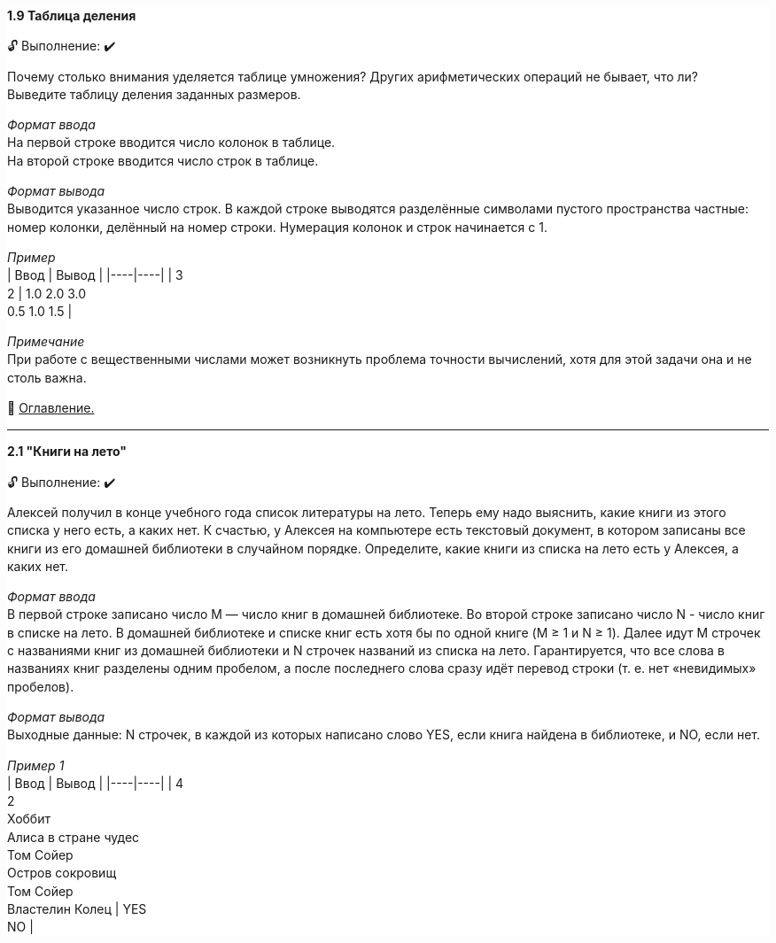 <a name="1.9"> </a>

**1.9 Таблица деления**

:unlock: Выполнение: ✔️

Почему столько внимания уделяется таблице умножения? Других арифметических операций не бывает, что ли? <br/>
Выведите таблицу деления заданных размеров.

*Формат ввода* <br/>
На первой строке вводится число колонок в таблице. <br/>
На второй строке вводится число строк в таблице.

*Формат вывода* <br/>
Выводится указанное число строк. В каждой строке выводятся разделённые символами пустого пространства частные: номер колонки, делённый на номер строки. Нумерация колонок и строк начинается с 1.

*Пример* <br/>
| Ввод | Вывод |
|----|----|
| 3 <br/> 2 | 1.0 2.0 3.0 <br/> 0.5 1.0 1.5 |

*Примечание* <br/>
При работе с вещественными числами может возникнуть проблема точности вычислений, хотя для этой задачи она и не столь важна. 

:pushpin: [Оглавление.](#contents)

---

<a name="practice2"></a>

<a name="2.1"> </a>

**2.1 "Книги на лето"**

:unlock: Выполнение: ✔️

Алексей получил в конце учебного года список литературы на лето. Теперь ему надо выяснить, какие книги из этого списка у него есть, а каких нет. К счастью, у Алексея на компьютере есть текстовый документ, в котором записаны все книги из его домашней библиотеки в случайном порядке. Определите, какие книги из списка на лето есть у Алексея, а каких нет.

*Формат ввода* <br/>
В первой строке записано число M — число книг в домашней библиотеке. Во второй строке записано число N - число книг в списке на лето. В домашней библиотеке и списке книг есть хотя бы по одной книге (M ≥ 1 и N ≥ 1). Далее идут M строчек с названиями книг из домашней библиотеки и N строчек названий из списка на лето. Гарантируется, что все слова в названиях книг разделены одним пробелом, а после последнего слова сразу идёт перевод строки (т. е. нет «невидимых» пробелов).

*Формат вывода* <br/>
Выходные данные: N строчек, в каждой из которых написано слово YES, если книга найдена в библиотеке, и NO, если нет.

*Пример 1* <br/>
| Ввод | Вывод |
|----|----|
| 4 <br/> 2 <br/> Хоббит <br/> Алиса в стране чудес <br/> Том Сойер <br/> Остров сокровищ <br/> Том Сойер <br/> Властелин Колец | YES <br/> NO |
